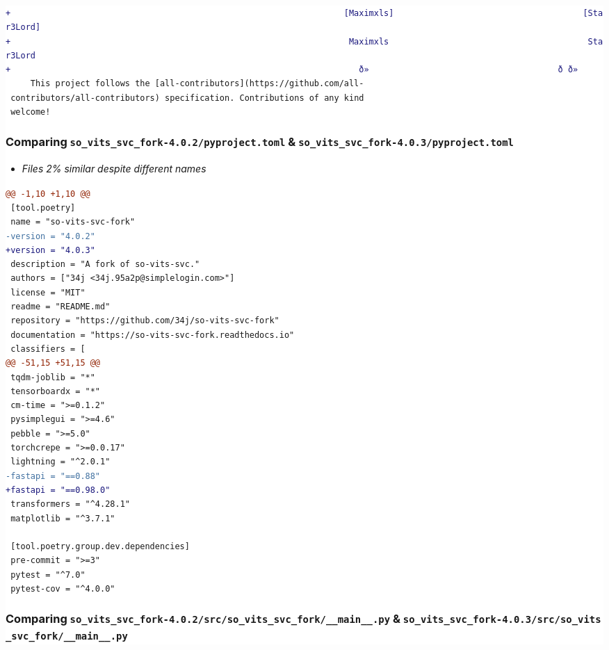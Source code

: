 ```diff
+                                                                   [Maximxls]                                      [Star3Lord]
+                                                                    Maximxls                                        Star3Lord
+                                                                      ð»                                      ð ð»
     This project follows the [all-contributors](https://github.com/all-
 contributors/all-contributors) specification. Contributions of any kind
 welcome!
```

### Comparing `so_vits_svc_fork-4.0.2/pyproject.toml` & `so_vits_svc_fork-4.0.3/pyproject.toml`

 * *Files 2% similar despite different names*

```diff
@@ -1,10 +1,10 @@
 [tool.poetry]
 name = "so-vits-svc-fork"
-version = "4.0.2"
+version = "4.0.3"
 description = "A fork of so-vits-svc."
 authors = ["34j <34j.95a2p@simplelogin.com>"]
 license = "MIT"
 readme = "README.md"
 repository = "https://github.com/34j/so-vits-svc-fork"
 documentation = "https://so-vits-svc-fork.readthedocs.io"
 classifiers = [
@@ -51,15 +51,15 @@
 tqdm-joblib = "*"
 tensorboardx = "*"
 cm-time = ">=0.1.2"
 pysimplegui = ">=4.6"
 pebble = ">=5.0"
 torchcrepe = ">=0.0.17"
 lightning = "^2.0.1"
-fastapi = "==0.88"
+fastapi = "==0.98.0"
 transformers = "^4.28.1"
 matplotlib = "^3.7.1"
 
 [tool.poetry.group.dev.dependencies]
 pre-commit = ">=3"
 pytest = "^7.0"
 pytest-cov = "^4.0.0"
```

### Comparing `so_vits_svc_fork-4.0.2/src/so_vits_svc_fork/__main__.py` & `so_vits_svc_fork-4.0.3/src/so_vits_svc_fork/__main__.py`
